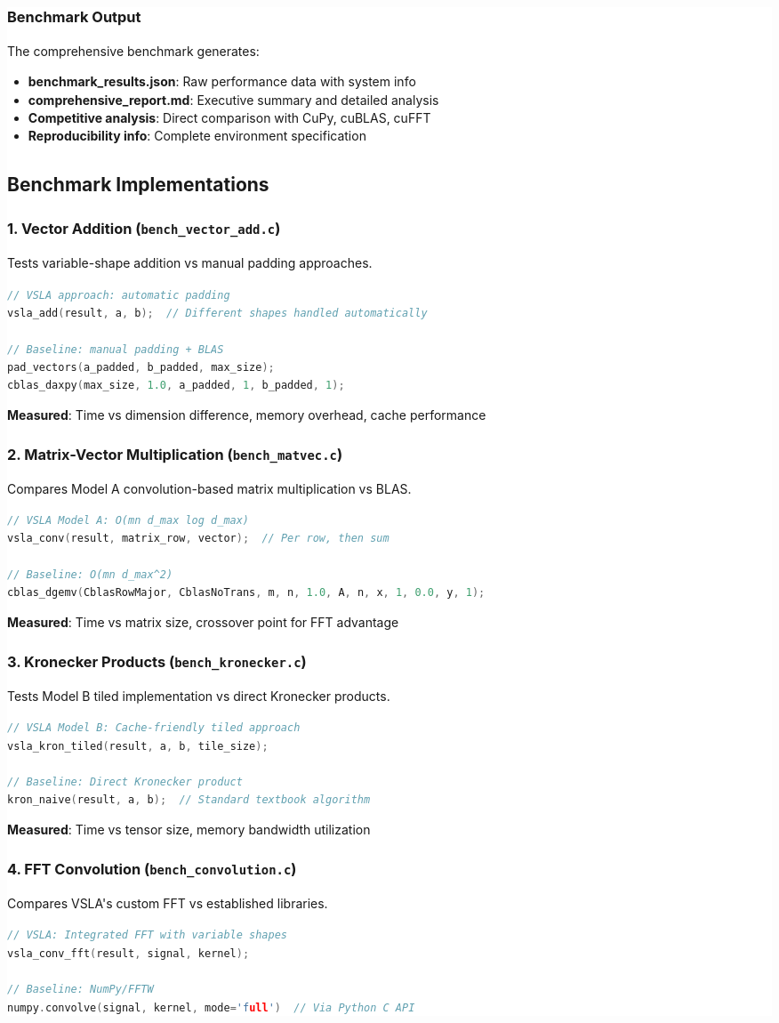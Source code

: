 ### Benchmark Output

The comprehensive benchmark generates:
- **benchmark_results.json**: Raw performance data with system info
- **comprehensive_report.md**: Executive summary and detailed analysis
- **Competitive analysis**: Direct comparison with CuPy, cuBLAS, cuFFT
- **Reproducibility info**: Complete environment specification

## Benchmark Implementations

### 1. Vector Addition (`bench_vector_add.c`)
Tests variable-shape addition vs manual padding approaches.

```c
// VSLA approach: automatic padding
vsla_add(result, a, b);  // Different shapes handled automatically

// Baseline: manual padding + BLAS
pad_vectors(a_padded, b_padded, max_size);
cblas_daxpy(max_size, 1.0, a_padded, 1, b_padded, 1);
```

**Measured**: Time vs dimension difference, memory overhead, cache performance

### 2. Matrix-Vector Multiplication (`bench_matvec.c`)
Compares Model A convolution-based matrix multiplication vs BLAS.

```c
// VSLA Model A: O(mn d_max log d_max)
vsla_conv(result, matrix_row, vector);  // Per row, then sum

// Baseline: O(mn d_max^2)  
cblas_dgemv(CblasRowMajor, CblasNoTrans, m, n, 1.0, A, n, x, 1, 0.0, y, 1);
```

**Measured**: Time vs matrix size, crossover point for FFT advantage

### 3. Kronecker Products (`bench_kronecker.c`)
Tests Model B tiled implementation vs direct Kronecker products.

```c
// VSLA Model B: Cache-friendly tiled approach
vsla_kron_tiled(result, a, b, tile_size);

// Baseline: Direct Kronecker product
kron_naive(result, a, b);  // Standard textbook algorithm
```

**Measured**: Time vs tensor size, memory bandwidth utilization

### 4. FFT Convolution (`bench_convolution.c`)
Compares VSLA's custom FFT vs established libraries.

```c
// VSLA: Integrated FFT with variable shapes
vsla_conv_fft(result, signal, kernel);

// Baseline: NumPy/FFTW
numpy.convolve(signal, kernel, mode='full')  // Via Python C API
```
